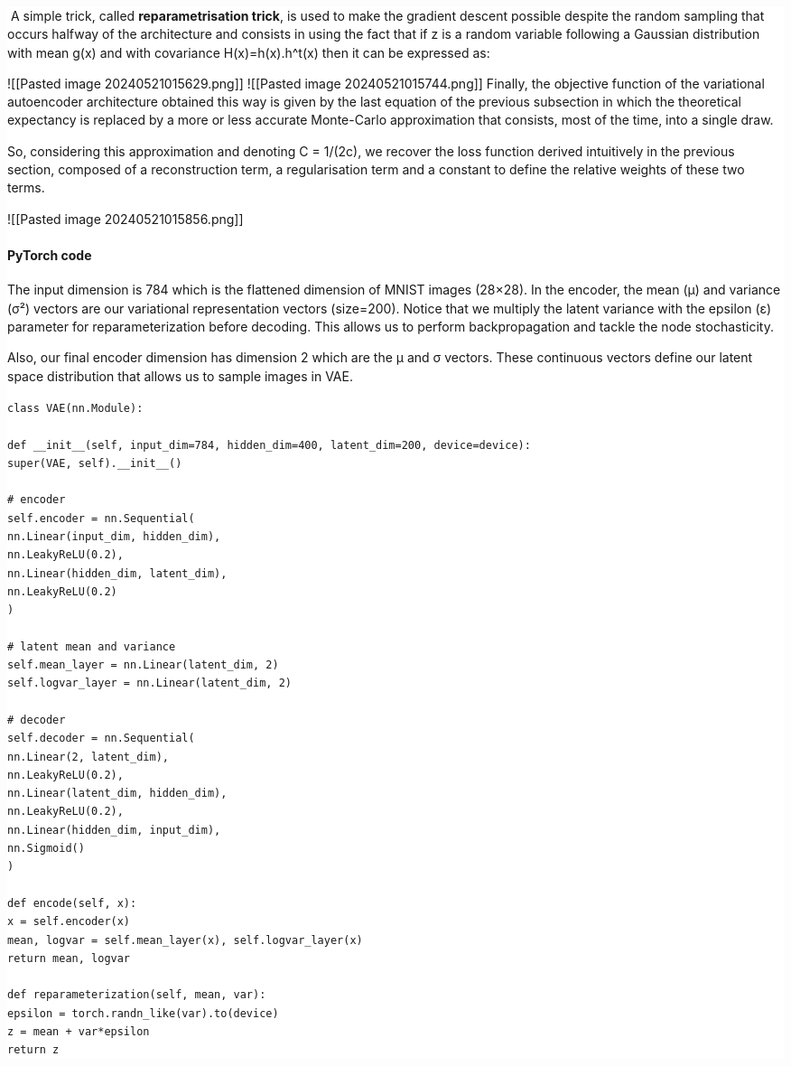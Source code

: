  A simple trick, called **reparametrisation trick**, is used to make the gradient descent possible despite the random sampling that occurs halfway of the architecture and consists in using the fact that if z is a random variable following a Gaussian distribution with mean g(x) and with covariance H(x)=h(x).h^t(x) then it can be expressed as:

![[Pasted image 20240521015629.png]]
![[Pasted image 20240521015744.png]]
Finally, the objective function of the variational autoencoder architecture obtained this way is given by the last equation of the previous subsection in which the theoretical expectancy is replaced by a more or less accurate Monte-Carlo approximation that consists, most of the time, into a single draw. 

So, considering this approximation and denoting C = 1/(2c), we recover the loss function derived intuitively in the previous section, composed of a reconstruction term, a regularisation term and a constant to define the relative weights of these two terms.

![[Pasted image 20240521015856.png]]
#### PyTorch code

The input dimension is 784 which is the flattened dimension of MNIST images (28×28). In the encoder, the mean (μ) and variance (σ²) vectors are our variational representation vectors (size=200). Notice that we multiply the latent variance with the epsilon (ε) parameter for reparameterization before decoding. This allows us to perform backpropagation and tackle the node stochasticity.

Also, our final encoder dimension has dimension 2 which are the μ and σ vectors. These continuous vectors define our latent space distribution that allows us to sample images in VAE.

```
class VAE(nn.Module):  
  
def __init__(self, input_dim=784, hidden_dim=400, latent_dim=200, device=device):  
super(VAE, self).__init__()  
  
# encoder  
self.encoder = nn.Sequential(  
nn.Linear(input_dim, hidden_dim),  
nn.LeakyReLU(0.2),  
nn.Linear(hidden_dim, latent_dim),  
nn.LeakyReLU(0.2)  
)  
  
# latent mean and variance  
self.mean_layer = nn.Linear(latent_dim, 2)  
self.logvar_layer = nn.Linear(latent_dim, 2)  
  
# decoder  
self.decoder = nn.Sequential(  
nn.Linear(2, latent_dim),  
nn.LeakyReLU(0.2),  
nn.Linear(latent_dim, hidden_dim),  
nn.LeakyReLU(0.2),  
nn.Linear(hidden_dim, input_dim),  
nn.Sigmoid()  
)  
  
def encode(self, x):  
x = self.encoder(x)  
mean, logvar = self.mean_layer(x), self.logvar_layer(x)  
return mean, logvar  
  
def reparameterization(self, mean, var):  
epsilon = torch.randn_like(var).to(device)  
z = mean + var*epsilon  
return z  
```